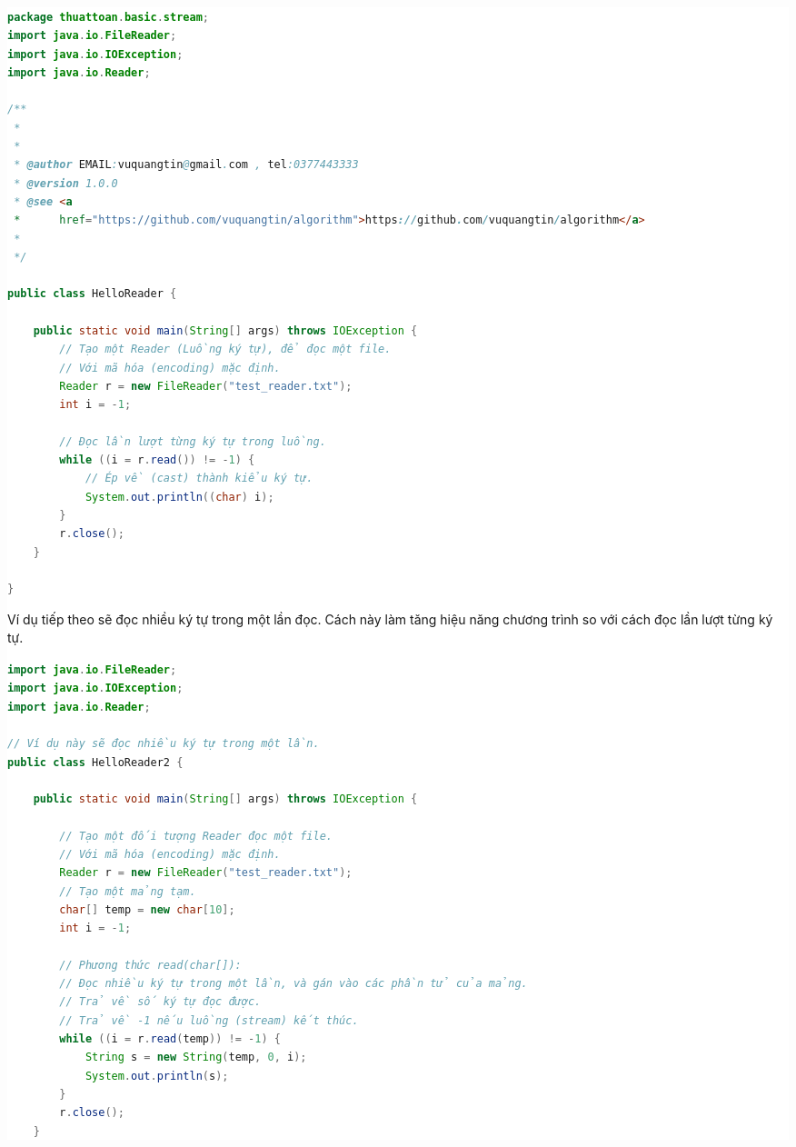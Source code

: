```java
package thuattoan.basic.stream;
import java.io.FileReader;
import java.io.IOException;
import java.io.Reader;

/**
 * 
 * 
 * @author EMAIL:vuquangtin@gmail.com , tel:0377443333
 * @version 1.0.0
 * @see <a
 *      href="https://github.com/vuquangtin/algorithm">https://github.com/vuquangtin/algorithm</a>
 *
 */

public class HelloReader {

	public static void main(String[] args) throws IOException {
		// Tạo một Reader (Luồng ký tự), để đọc một file.
		// Với mã hóa (encoding) mặc định.
		Reader r = new FileReader("test_reader.txt");
		int i = -1;

		// Đọc lần lượt từng ký tự trong luồng.
		while ((i = r.read()) != -1) {
			// Ép về (cast) thành kiểu ký tự.
			System.out.println((char) i);
		}
		r.close();
	}

}
```

Ví dụ tiếp theo sẽ đọc nhiều ký tự trong một lần đọc. Cách này làm tăng hiệu năng chương trình so với cách đọc lần lượt từng ký tự. 

```java
import java.io.FileReader;
import java.io.IOException;
import java.io.Reader;
 
// Ví dụ này sẽ đọc nhiều ký tự trong một lần.
public class HelloReader2 {
 
    public static void main(String[] args) throws IOException {
 
        // Tạo một đối tượng Reader đọc một file.
        // Với mã hóa (encoding) mặc định. 
        Reader r = new FileReader("test_reader.txt");
        // Tạo một mảng tạm.
        char[] temp = new char[10];
        int i = -1;
 
        // Phương thức read(char[]):
        // Đọc nhiều ký tự trong một lần, và gán vào các phần tử của mảng. 
        // Trả về số ký tự đọc được.
        // Trả về -1 nếu luồng (stream) kết thúc.
        while ((i = r.read(temp)) != -1) {
            String s = new String(temp, 0, i);
            System.out.println(s);
        }
        r.close(); 
    }
```